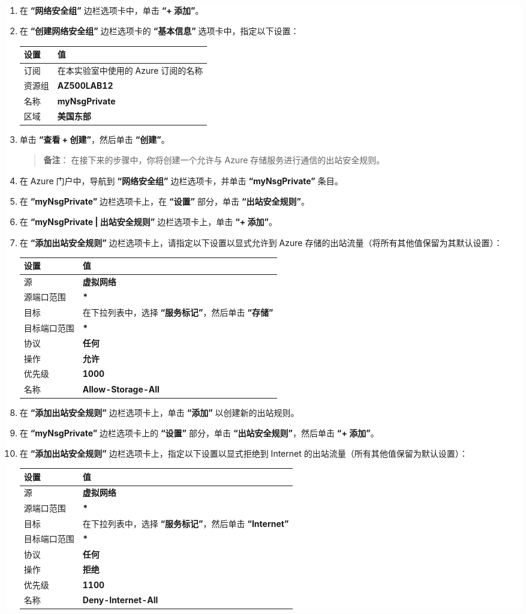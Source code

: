 1. 在 **“网络安全组”** 边栏选项卡中，单击 **“+ 添加”**。

1. 在 **“创建网络安全组”** 边栏选项卡的 **“基本信息”** 选项卡中，指定以下设置： 

    |设置|值|
    |---|---|
    |订阅|在本实验室中使用的 Azure 订阅的名称|
    |资源组|**AZ500LAB12**|
    |名称|**myNsgPrivate**|
    |区域|**美国东部**|

1. 单击 **“查看 + 创建”**，然后单击 **“创建”**。

    >**备注**： 在接下来的步骤中，你将创建一个允许与 Azure 存储服务进行通信的出站安全规则。 

1. 在 Azure 门户中，导航到 **“网络安全组”** 边栏选项卡，并单击 **“myNsgPrivate”** 条目。

1. 在 **“myNsgPrivate”** 边栏选项卡上，在 **“设置”** 部分，单击 **“出站安全规则”**。

1. 在 **“myNsgPrivate \| 出站安全规则”** 边栏选项卡上，单击 **“+ 添加”**。

1. 在 **“添加出站安全规则”** 边栏选项卡上，请指定以下设置以显式允许到 Azure 存储的出站流量（将所有其他值保留为其默认设置）： 

    |设置|值|
    |---|---|
    |源|**虚拟网络**|
    |源端口范围|**\***|
    |目标|在下拉列表中，选择 **“服务标记”**，然后单击 **“存储”**|
    |目标端口范围|**\***|
    |协议|**任何**|
    |操作|**允许**|
    |优先级|**1000**|
    |名称|**Allow-Storage-All**|

1. 在 **“添加出站安全规则”** 边栏选项卡上，单击 **“添加”** 以创建新的出站规则。 

1. 在 **“myNsgPrivate”** 边栏选项卡上的 **“设置”** 部分，单击 **“出站安全规则”**，然后单击 **“+ 添加”**。

1. 在 **“添加出站安全规则”** 边栏选项卡上，指定以下设置以显式拒绝到 Internet 的出站流量（所有其他值保留为默认设置）： 

    |设置|值|
    |---|---|
    |源|**虚拟网络**|
    |源端口范围|**\***|
    |目标|在下拉列表中，选择 **“服务标记”**，然后单击 **“Internet”**|
    |目标端口范围|**\***|
    |协议|**任何**|
    |操作|**拒绝**|
    |优先级|**1100**|
    |名称|**Deny-Internet-All**|
